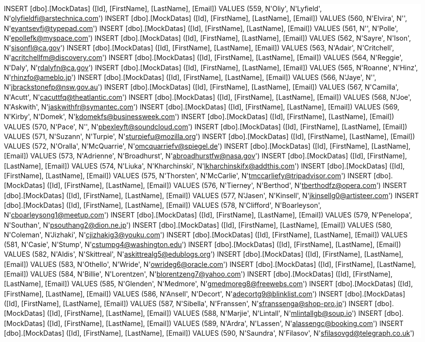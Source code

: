 INSERT [dbo].[MockDatas] ([Id], [FirstName], [LastName], [Email]) VALUES (559, N'Oliy', N'Lyfield', N'olyfieldfi@arstechnica.com')
INSERT [dbo].[MockDatas] ([Id], [FirstName], [LastName], [Email]) VALUES (560, N'Elvira', N'', N'eyantsevfj@typepad.com')
INSERT [dbo].[MockDatas] ([Id], [FirstName], [LastName], [Email]) VALUES (561, N'', N'Polle', N'epollefk@myspace.com')
INSERT [dbo].[MockDatas] ([Id], [FirstName], [LastName], [Email]) VALUES (562, N'Sayre', N'Ison', N'sisonfl@ca.gov')
INSERT [dbo].[MockDatas] ([Id], [FirstName], [LastName], [Email]) VALUES (563, N'Adair', N'Critchell', N'acritchellfm@discovery.com')
INSERT [dbo].[MockDatas] ([Id], [FirstName], [LastName], [Email]) VALUES (564, N'Reggie', N'Daly', N'rdalyfn@ca.gov')
INSERT [dbo].[MockDatas] ([Id], [FirstName], [LastName], [Email]) VALUES (565, N'Roanne', N'Hinz', N'rhinzfo@ameblo.jp')
INSERT [dbo].[MockDatas] ([Id], [FirstName], [LastName], [Email]) VALUES (566, N'Jaye', N'', N'jbrackstonefp@nsw.gov.au')
INSERT [dbo].[MockDatas] ([Id], [FirstName], [LastName], [Email]) VALUES (567, N'Camilla', N'Acutt', N'cacuttfq@theatlantic.com')
INSERT [dbo].[MockDatas] ([Id], [FirstName], [LastName], [Email]) VALUES (568, N'Joe', N'Askwith', N'jaskwithfr@symantec.com')
INSERT [dbo].[MockDatas] ([Id], [FirstName], [LastName], [Email]) VALUES (569, N'Kirby', N'Domek', N'kdomekfs@businessweek.com')
INSERT [dbo].[MockDatas] ([Id], [FirstName], [LastName], [Email]) VALUES (570, N'Pace', N'', N'pbexleyft@soundcloud.com')
INSERT [dbo].[MockDatas] ([Id], [FirstName], [LastName], [Email]) VALUES (571, N'Suzann', N'Turpie', N'sturpiefu@mozilla.org')
INSERT [dbo].[MockDatas] ([Id], [FirstName], [LastName], [Email]) VALUES (572, N'Oralla', N'McQuarrie', N'omcquarriefv@spiegel.de')
INSERT [dbo].[MockDatas] ([Id], [FirstName], [LastName], [Email]) VALUES (573, N'Adrienne', N'Broadhurst', N'abroadhurstfw@nasa.gov')
INSERT [dbo].[MockDatas] ([Id], [FirstName], [LastName], [Email]) VALUES (574, N'Liuka', N'Kharchinski', N'lkharchinskifx@addthis.com')
INSERT [dbo].[MockDatas] ([Id], [FirstName], [LastName], [Email]) VALUES (575, N'Thorsten', N'McCarlie', N'tmccarliefy@tripadvisor.com')
INSERT [dbo].[MockDatas] ([Id], [FirstName], [LastName], [Email]) VALUES (576, N'Tierney', N'Berthod', N'tberthodfz@opera.com')
INSERT [dbo].[MockDatas] ([Id], [FirstName], [LastName], [Email]) VALUES (577, N'Jasen', N'Kinsell', N'jkinsellg0@artisteer.com')
INSERT [dbo].[MockDatas] ([Id], [FirstName], [LastName], [Email]) VALUES (578, N'Clifford', N'Boarleyson', N'cboarleysong1@meetup.com')
INSERT [dbo].[MockDatas] ([Id], [FirstName], [LastName], [Email]) VALUES (579, N'Penelopa', N'Southan', N'psouthang2@dion.ne.jp')
INSERT [dbo].[MockDatas] ([Id], [FirstName], [LastName], [Email]) VALUES (580, N'Coleman', N'Jizhaki', N'cjizhakig3@youku.com')
INSERT [dbo].[MockDatas] ([Id], [FirstName], [LastName], [Email]) VALUES (581, N'Casie', N'Stump', N'cstumpg4@washington.edu')
INSERT [dbo].[MockDatas] ([Id], [FirstName], [LastName], [Email]) VALUES (582, N'Aldis', N'Skittreal', N'askittrealg5@edublogs.org')
INSERT [dbo].[MockDatas] ([Id], [FirstName], [LastName], [Email]) VALUES (583, N'Othello', N'Wride', N'owrideg6@oracle.com')
INSERT [dbo].[MockDatas] ([Id], [FirstName], [LastName], [Email]) VALUES (584, N'Billie', N'Lorentzen', N'blorentzeng7@yahoo.com')
INSERT [dbo].[MockDatas] ([Id], [FirstName], [LastName], [Email]) VALUES (585, N'Glenden', N'Medmore', N'gmedmoreg8@freewebs.com')
INSERT [dbo].[MockDatas] ([Id], [FirstName], [LastName], [Email]) VALUES (586, N'Ansell', N'Decort', N'adecortg9@blinklist.com')
INSERT [dbo].[MockDatas] ([Id], [FirstName], [LastName], [Email]) VALUES (587, N'Sibella', N'Franssen', N'sfranssenga@shop-pro.jp')
INSERT [dbo].[MockDatas] ([Id], [FirstName], [LastName], [Email]) VALUES (588, N'Marjie', N'Lintall', N'mlintallgb@soup.io')
INSERT [dbo].[MockDatas] ([Id], [FirstName], [LastName], [Email]) VALUES (589, N'Ardra', N'Lassen', N'alassengc@booking.com')
INSERT [dbo].[MockDatas] ([Id], [FirstName], [LastName], [Email]) VALUES (590, N'Saundra', N'Filasov', N'sfilasovgd@telegraph.co.uk')